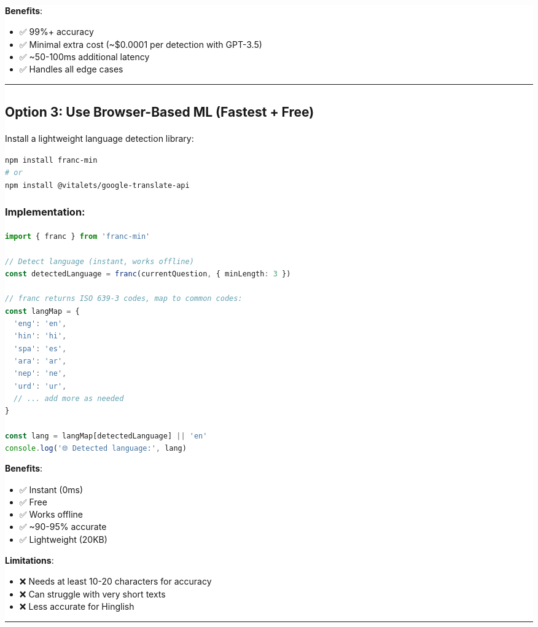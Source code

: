 **Benefits**:
- ✅ 99%+ accuracy
- ✅ Minimal extra cost (~$0.0001 per detection with GPT-3.5)
- ✅ ~50-100ms additional latency
- ✅ Handles all edge cases

---

## Option 3: Use Browser-Based ML (Fastest + Free)

Install a lightweight language detection library:

```bash
npm install franc-min
# or
npm install @vitalets/google-translate-api
```

### Implementation:
```typescript
import { franc } from 'franc-min'

// Detect language (instant, works offline)
const detectedLanguage = franc(currentQuestion, { minLength: 3 })

// franc returns ISO 639-3 codes, map to common codes:
const langMap = {
  'eng': 'en',
  'hin': 'hi',
  'spa': 'es',
  'ara': 'ar',
  'nep': 'ne',
  'urd': 'ur',
  // ... add more as needed
}

const lang = langMap[detectedLanguage] || 'en'
console.log('🌐 Detected language:', lang)
```

**Benefits**:
- ✅ Instant (0ms)
- ✅ Free
- ✅ Works offline
- ✅ ~90-95% accurate
- ✅ Lightweight (20KB)

**Limitations**:
- ❌ Needs at least 10-20 characters for accuracy
- ❌ Can struggle with very short texts
- ❌ Less accurate for Hinglish

---
